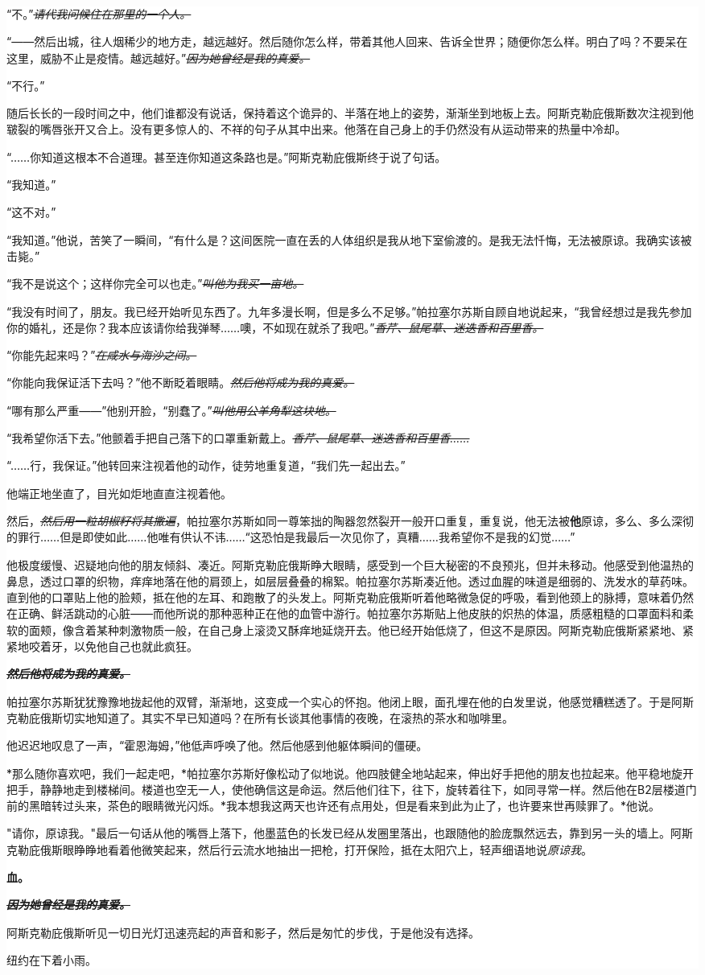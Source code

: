 “不。”*~~请代我问候住在那里的一个人。~~*

“——然后出城，往人烟稀少的地方走，越远越好。然后随你怎么样，带着其他人回来、告诉全世界；随便你怎么样。明白了吗？不要呆在这里，威胁不止是疫情。越远越好。”*~~因为她曾经是我的真爱。~~*

“不行。”

随后长长的一段时间之中，他们谁都没有说话，保持着这个诡异的、半落在地上的姿势，渐渐坐到地板上去。阿斯克勒庇俄斯数次注视到他皲裂的嘴唇张开又合上。没有更多惊人的、不祥的句子从其中出来。他落在自己身上的手仍然没有从运动带来的热量中冷却。

“……你知道这根本不合道理。甚至连你知道这条路也是。”阿斯克勒庇俄斯终于说了句话。

“我知道。”

“这不对。”

“我知道。”他说，苦笑了一瞬间，“有什么是？这间医院一直在丢的人体组织是我从地下室偷渡的。是我无法忏悔，无法被原谅。我确实该被击毙。”

“我不是说这个；这样你完全可以也走。”*~~叫他为我买一亩地。~~*

“我没有时间了，朋友。我已经开始听见东西了。九年多漫长啊，但是多么不足够。”帕拉塞尔苏斯自顾自地说起来，“我曾经想过是我先参加你的婚礼，还是你？我本应该请你给我弹琴……噢，不如现在就杀了我吧。”*~~香芹、鼠尾草、迷迭香和百里香。~~*

“你能先起来吗？”*~~在咸水与海沙之间。~~*

“你能向我保证活下去吗？”他不断眨着眼睛。*~~然后他将成为我的真爱。~~*

“哪有那么严重——”他别开脸，“别蠢了。”*~~叫他用公羊角犁这块地。~~*

“我希望你活下去。”他颤着手把自己落下的口罩重新戴上。*~~香芹、鼠尾草、迷迭香和百里香……~~*

“……行，我保证。”他转回来注视着他的动作，徒劳地重复道，“我们先一起出去。”

他端正地坐直了，目光如炬地直直注视着他。

然后，*~~然后用一粒胡椒籽将其撒遍~~*，帕拉塞尔苏斯如同一尊笨拙的陶器忽然裂开一般开口重复，重复说，他无法被**他**原谅，多么、多么深彻的罪行……但是即使如此……他唯有供认不讳……“这恐怕是我最后一次见你了，真糟……我希望你不是我的幻觉……”

他极度缓慢、迟疑地向他的朋友倾斜、凑近。阿斯克勒庇俄斯睁大眼睛，感受到一个巨大秘密的不良预兆，但并未移动。他感受到他温热的鼻息，透过口罩的织物，痒痒地落在他的肩颈上，如层层叠叠的棉絮。帕拉塞尔苏斯凑近他。透过血腥的味道是细弱的、洗发水的草药味。直到他的口罩贴上他的脸颊，抵在他的左耳、和跑散了的头发上。阿斯克勒庇俄斯听着他略微急促的呼吸，看到他颈上的脉搏，意味着仍然在正确、鲜活跳动的心脏——而他所说的那种恶种正在他的血管中游行。帕拉塞尔苏斯贴上他皮肤的炽热的体温，质感粗糙的口罩面料和柔软的面颊，像含着某种刺激物质一般，在自己身上滚烫又酥痒地延烧开去。他已经开始低烧了，但这不是原因。阿斯克勒庇俄斯紧紧地、紧紧地咬着牙，以免他自己也就此疯狂。

~~***然后他将成为我的真爱。***~~

帕拉塞尔苏斯犹犹豫豫地拢起他的双臂，渐渐地，这变成一个实心的怀抱。他闭上眼，面孔埋在他的白发里说，他感觉糟糕透了。于是阿斯克勒庇俄斯切实地知道了。其实不早已知道吗？在所有长谈其他事情的夜晚，在滚热的茶水和咖啡里。

他迟迟地叹息了一声，“霍恩海姆，”他低声呼唤了他。然后他感到他躯体瞬间的僵硬。

*那么随你喜欢吧，我们一起走吧，*帕拉塞尔苏斯好像松动了似地说。他四肢健全地站起来，伸出好手把他的朋友也拉起来。他平稳地旋开把手，静静地走到楼梯间。楼道也空无一人，使他确信这是命运。然后他们往下，往下，旋转着往下，如同寻常一样。然后他在B2层楼道门前的黑暗转过头来，茶色的眼睛微光闪烁。*我本想我这两天也许还有点用处，但是看来到此为止了，也许要来世再赎罪了。*他说。

"请你，原谅我。"最后一句话从他的嘴唇上落下，他墨蓝色的长发已经从发圈里落出，也跟随他的脸庞飘然远去，靠到另一头的墙上。阿斯克勒庇俄斯眼睁睁地看着他微笑起来，然后行云流水地抽出一把枪，打开保险，抵在太阳穴上，轻声细语地说*原谅我*。

**血。**

~~***因为她曾经是我的真爱。***~~

阿斯克勒庇俄斯听见一切日光灯迅速亮起的声音和影子，然后是匆忙的步伐，于是他没有选择。

纽约在下着小雨。
